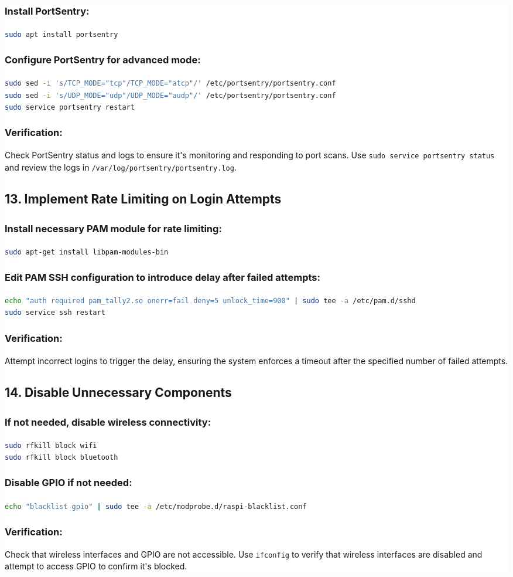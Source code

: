 ### Install PortSentry:
```bash
sudo apt install portsentry
```

### Configure PortSentry for advanced mode:
```bash
sudo sed -i 's/TCP_MODE="tcp"/TCP_MODE="atcp"/' /etc/portsentry/portsentry.conf
sudo sed -i 's/UDP_MODE="udp"/UDP_MODE="audp"/' /etc/portsentry/portsentry.conf
sudo service portsentry restart
```

### Verification:
Check PortSentry status and logs to ensure it's monitoring and responding to port scans. Use `sudo service portsentry status` and review the logs in `/var/log/portsentry/portsentry.log`.

## 13. Implement Rate Limiting on Login Attempts

### Install necessary PAM module for rate limiting:
```bash
sudo apt-get install libpam-modules-bin
```

### Edit PAM SSH configuration to introduce delay after failed attempts:
```bash
echo "auth required pam_tally2.so onerr=fail deny=5 unlock_time=900" | sudo tee -a /etc/pam.d/sshd
sudo service ssh restart
```

### Verification:
Attempt incorrect logins to trigger the delay, ensuring the system enforces a timeout after the specified number of failed attempts.

## 14. Disable Unnecessary Components

### If not needed, disable wireless connectivity:
```bash
sudo rfkill block wifi
sudo rfkill block bluetooth
```

### Disable GPIO if not needed:
```bash
echo "blacklist gpio" | sudo tee -a /etc/modprobe.d/raspi-blacklist.conf
```

### Verification:
Check that wireless interfaces and GPIO are not accessible. Use `ifconfig` to verify that wireless interfaces are disabled and attempt to access GPIO to confirm it's blocked.
